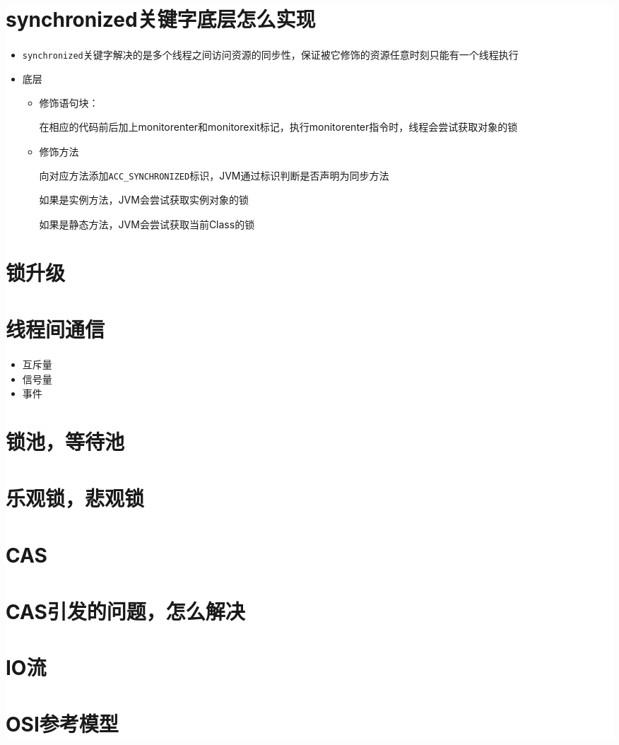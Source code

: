 # synchronized关键字底层怎么实现

- `synchronized`关键字解决的是多个线程之间访问资源的同步性，保证被它修饰的资源任意时刻只能有一个线程执行

- 底层

    - 修饰语句块：

        在相应的代码前后加上monitorenter和monitorexit标记，执行monitorenter指令时，线程会尝试获取对象的锁

    - 修饰方法

        向对应方法添加`ACC_SYNCHRONIZED`标识，JVM通过标识判断是否声明为同步方法

        如果是实例方法，JVM会尝试获取实例对象的锁

        如果是静态方法，JVM会尝试获取当前Class的锁

# 锁升级



# 线程间通信

- 互斥量
- 信号量
- 事件

# 锁池，等待池



# 乐观锁，悲观锁



# CAS



# CAS引发的问题，怎么解决



# IO流



# OSI参考模型
